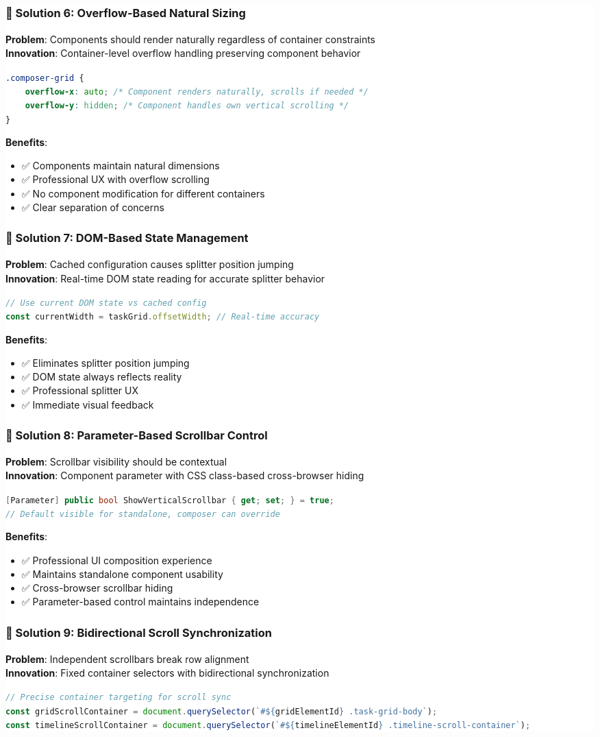 ### **🎯 Solution 6: Overflow-Based Natural Sizing**
**Problem**: Components should render naturally regardless of container constraints  
**Innovation**: Container-level overflow handling preserving component behavior  

```css
.composer-grid {
    overflow-x: auto; /* Component renders naturally, scrolls if needed */
    overflow-y: hidden; /* Component handles own vertical scrolling */
}
```

**Benefits**:
- ✅ Components maintain natural dimensions
- ✅ Professional UX with overflow scrolling
- ✅ No component modification for different containers
- ✅ Clear separation of concerns

### **🎯 Solution 7: DOM-Based State Management**
**Problem**: Cached configuration causes splitter position jumping  
**Innovation**: Real-time DOM state reading for accurate splitter behavior  

```javascript
// Use current DOM state vs cached config
const currentWidth = taskGrid.offsetWidth; // Real-time accuracy
```

**Benefits**:
- ✅ Eliminates splitter position jumping
- ✅ DOM state always reflects reality
- ✅ Professional splitter UX
- ✅ Immediate visual feedback

### **🎯 Solution 8: Parameter-Based Scrollbar Control**
**Problem**: Scrollbar visibility should be contextual  
**Innovation**: Component parameter with CSS class-based cross-browser hiding  

```csharp
[Parameter] public bool ShowVerticalScrollbar { get; set; } = true;
// Default visible for standalone, composer can override
```

**Benefits**:
- ✅ Professional UI composition experience
- ✅ Maintains standalone component usability
- ✅ Cross-browser scrollbar hiding
- ✅ Parameter-based control maintains independence

### **🎯 Solution 9: Bidirectional Scroll Synchronization**
**Problem**: Independent scrollbars break row alignment  
**Innovation**: Fixed container selectors with bidirectional synchronization  

```javascript
// Precise container targeting for scroll sync
const gridScrollContainer = document.querySelector(`#${gridElementId} .task-grid-body`);
const timelineScrollContainer = document.querySelector(`#${timelineElementId} .timeline-scroll-container`);
```
